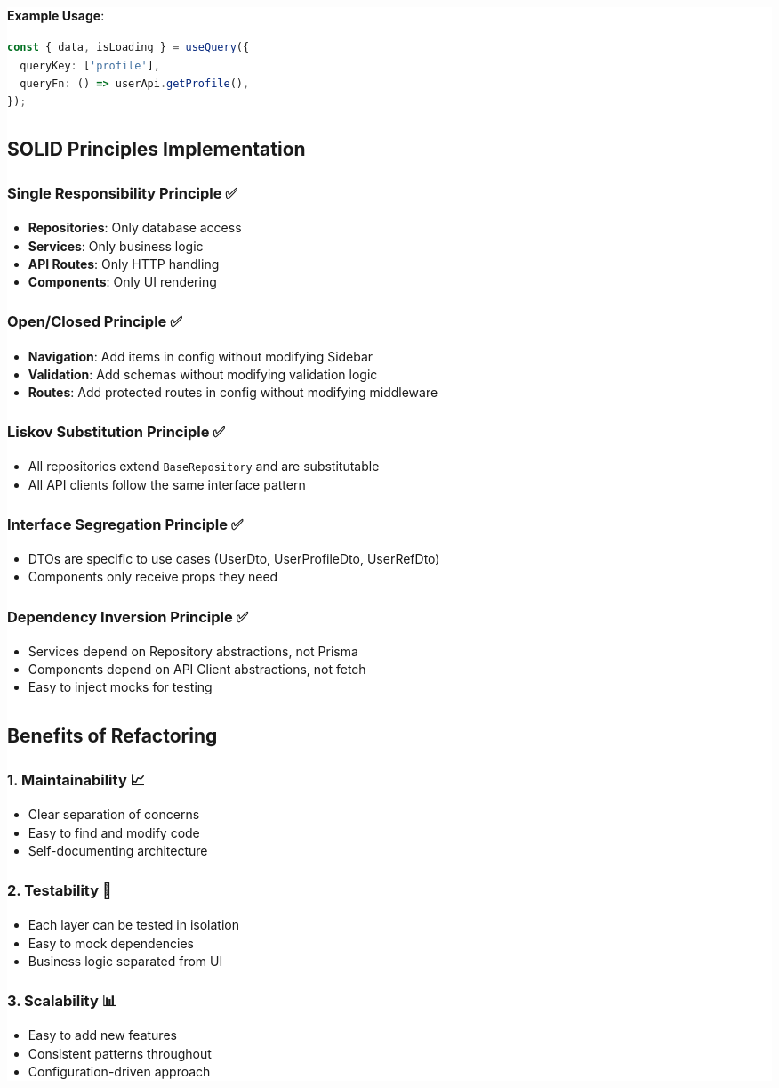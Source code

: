 **Example Usage**:
```typescript
const { data, isLoading } = useQuery({
  queryKey: ['profile'],
  queryFn: () => userApi.getProfile(),
});
```

## SOLID Principles Implementation

### Single Responsibility Principle ✅
- **Repositories**: Only database access
- **Services**: Only business logic
- **API Routes**: Only HTTP handling
- **Components**: Only UI rendering

### Open/Closed Principle ✅
- **Navigation**: Add items in config without modifying Sidebar
- **Validation**: Add schemas without modifying validation logic
- **Routes**: Add protected routes in config without modifying middleware

### Liskov Substitution Principle ✅
- All repositories extend `BaseRepository` and are substitutable
- All API clients follow the same interface pattern

### Interface Segregation Principle ✅
- DTOs are specific to use cases (UserDto, UserProfileDto, UserRefDto)
- Components only receive props they need

### Dependency Inversion Principle ✅
- Services depend on Repository abstractions, not Prisma
- Components depend on API Client abstractions, not fetch
- Easy to inject mocks for testing

## Benefits of Refactoring

### 1. Maintainability 📈
- Clear separation of concerns
- Easy to find and modify code
- Self-documenting architecture

### 2. Testability 🧪
- Each layer can be tested in isolation
- Easy to mock dependencies
- Business logic separated from UI

### 3. Scalability 📊
- Easy to add new features
- Consistent patterns throughout
- Configuration-driven approach
